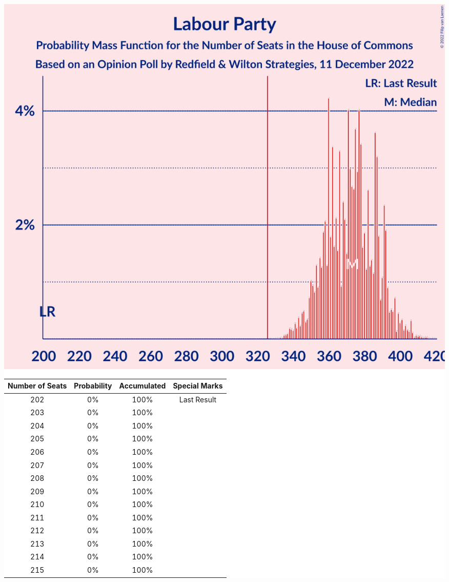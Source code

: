 ![Graph with seats probability mass function not yet produced](2022-12-11-RedfieldWiltonStrategies-seats-pmf-labourparty.png "Seats Probability Mass Function")

| Number of Seats | Probability | Accumulated | Special Marks |
|:---------------:|:-----------:|:-----------:|:-------------:|
| 202 | 0% | 100% | Last Result |
| 203 | 0% | 100% |  |
| 204 | 0% | 100% |  |
| 205 | 0% | 100% |  |
| 206 | 0% | 100% |  |
| 207 | 0% | 100% |  |
| 208 | 0% | 100% |  |
| 209 | 0% | 100% |  |
| 210 | 0% | 100% |  |
| 211 | 0% | 100% |  |
| 212 | 0% | 100% |  |
| 213 | 0% | 100% |  |
| 214 | 0% | 100% |  |
| 215 | 0% | 100% |  |
